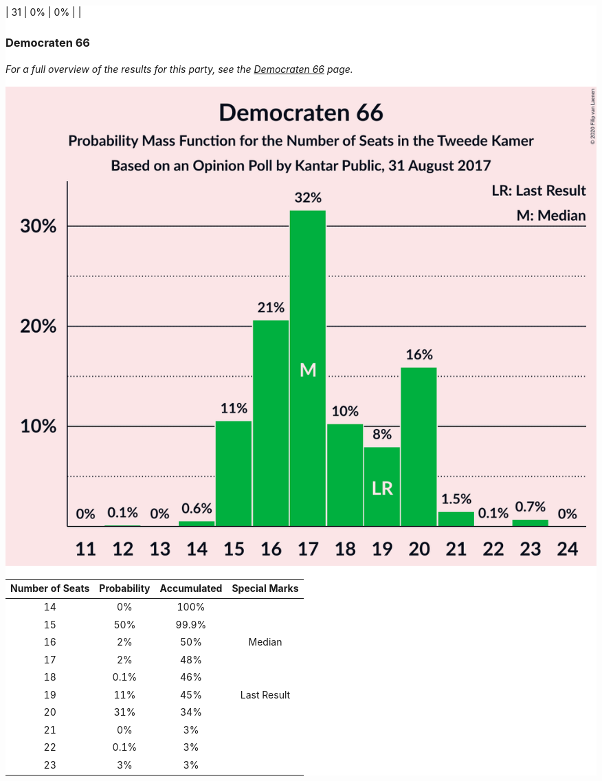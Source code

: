 | 31 | 0% | 0% |  |

### Democraten 66

*For a full overview of the results for this party, see the [Democraten 66](party-democraten66.html) page.*

![Graph with seats probability mass function not yet produced](2017-08-31-KantarPublic-seats-pmf-democraten66.png "Seats Probability Mass Function")

| Number of Seats | Probability | Accumulated | Special Marks |
|:---------------:|:-----------:|:-----------:|:-------------:|
| 14 | 0% | 100% |  |
| 15 | 50% | 99.9% |  |
| 16 | 2% | 50% | Median |
| 17 | 2% | 48% |  |
| 18 | 0.1% | 46% |  |
| 19 | 11% | 45% | Last Result |
| 20 | 31% | 34% |  |
| 21 | 0% | 3% |  |
| 22 | 0.1% | 3% |  |
| 23 | 3% | 3% |  |